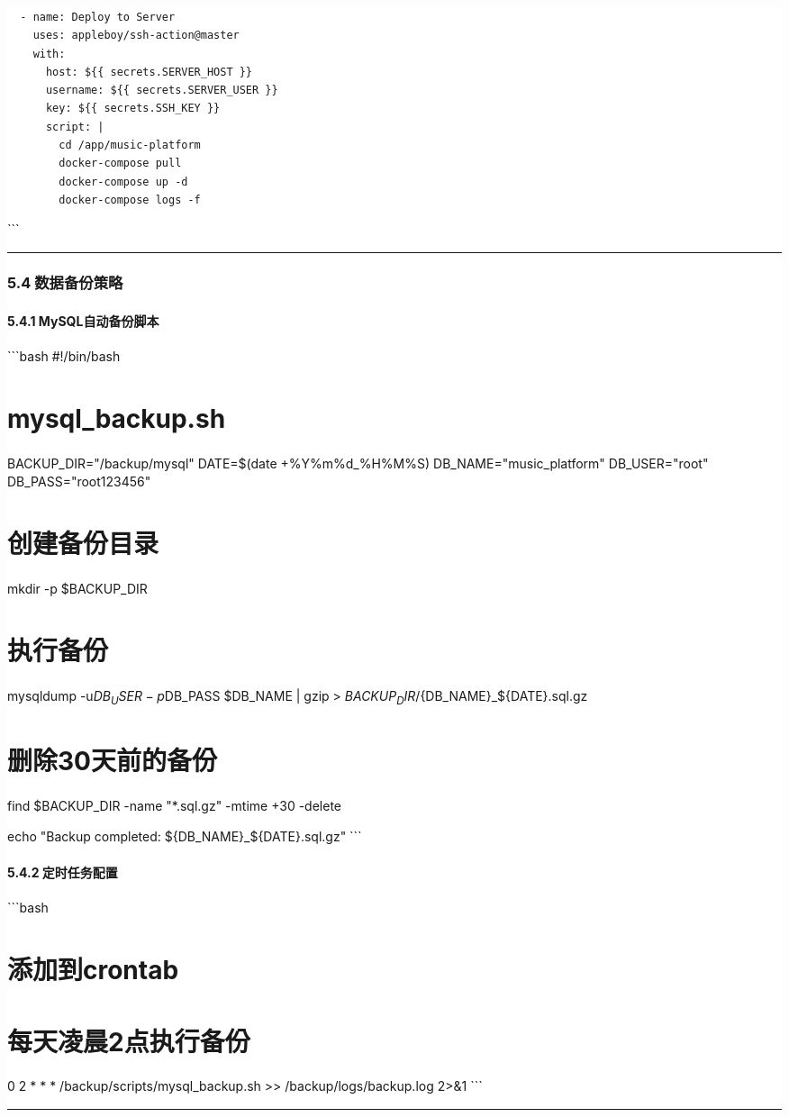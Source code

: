       - name: Deploy to Server
        uses: appleboy/ssh-action@master
        with:
          host: ${{ secrets.SERVER_HOST }}
          username: ${{ secrets.SERVER_USER }}
          key: ${{ secrets.SSH_KEY }}
          script: |
            cd /app/music-platform
            docker-compose pull
            docker-compose up -d
            docker-compose logs -f
\`\`\`

---

### 5.4 数据备份策略

#### 5.4.1 MySQL自动备份脚本

\`\`\`bash
#!/bin/bash
# mysql_backup.sh

BACKUP_DIR="/backup/mysql"
DATE=$(date +%Y%m%d_%H%M%S)
DB_NAME="music_platform"
DB_USER="root"
DB_PASS="root123456"

# 创建备份目录
mkdir -p $BACKUP_DIR

# 执行备份
mysqldump -u$DB_USER -p$DB_PASS $DB_NAME | gzip > $BACKUP_DIR/${DB_NAME}_${DATE}.sql.gz

# 删除30天前的备份
find $BACKUP_DIR -name "*.sql.gz" -mtime +30 -delete

echo "Backup completed: ${DB_NAME}_${DATE}.sql.gz"
\`\`\`

#### 5.4.2 定时任务配置

\`\`\`bash
# 添加到crontab
# 每天凌晨2点执行备份
0 2 * * * /backup/scripts/mysql_backup.sh >> /backup/logs/backup.log 2>&1
\`\`\`

---